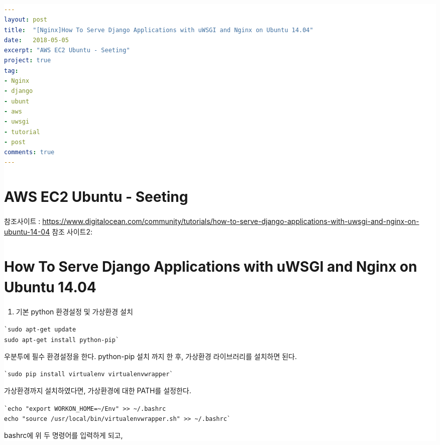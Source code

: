 ```yaml
---
layout: post
title:  "[Nginx]How To Serve Django Applications with uWSGI and Nginx on Ubuntu 14.04"
date:   2018-05-05
excerpt: "AWS EC2 Ubuntu - Seeting"
project: true
tag:
- Nginx
- django
- ubunt
- aws
- uwsgi
- tutorial
- post
comments: true
---
```


# AWS EC2 Ubuntu - Seeting

참조사이트 : <a href="https://www.digitalocean.com/community/tutorials/how-to-serve-django-applications-with-uwsgi-and-nginx-on-ubuntu-14-04" target="_blank">https://www.digitalocean.com/community/tutorials/how-to-serve-django-applications-with-uwsgi-and-nginx-on-ubuntu-14-04</a>
참조 사이트2: <a href="http://codingdojang.com/scode/364" target="_blank"></a>


# How To Serve Django Applications with uWSGI and Nginx on Ubuntu 14.04


1) 기본 python 환경설정 및 가상환경 설치

```
`sudo apt-get update
sudo apt-get install python-pip`
```


우분투에 필수 환경설정을 한다. python-pip 설치 까지 한 후, 가상환경 라이브러리를 설치하면 된다.


```
`sudo pip install virtualenv virtualenvwrapper`
```

가상환경까지 설치하였다면, 가상환경에 대한 PATH를 설정한다.


```
`echo "export WORKON_HOME=~/Env" >> ~/.bashrc
echo "source /usr/local/bin/virtualenvwrapper.sh" >> ~/.bashrc`
```

bashrc에 위 두 명령어를 입력하게 되고,
